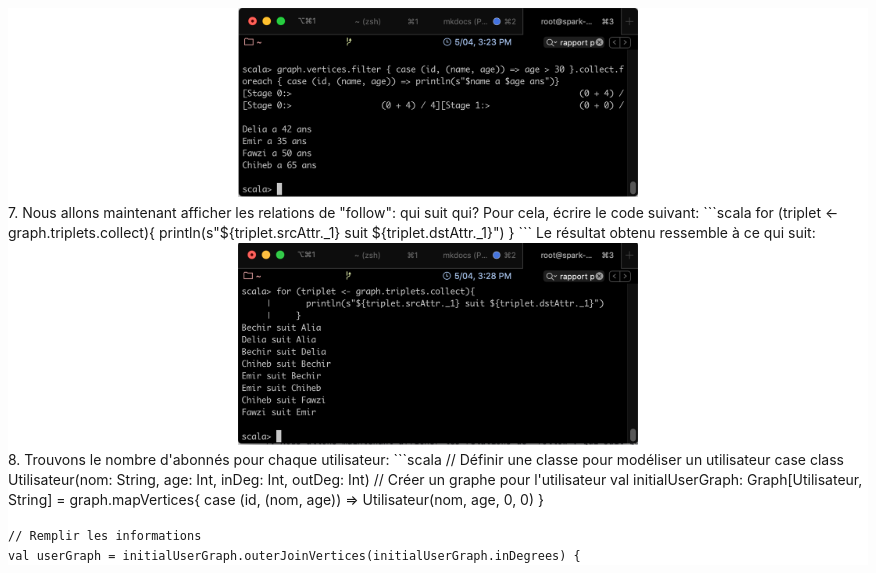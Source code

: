 <center><img src="../img/p8/filtrage.png" width="400pt"></center>
  7. Nous allons maintenant afficher les relations de "follow": qui suit qui? Pour cela, écrire le code suivant:
  ```scala
    for (triplet <- graph.triplets.collect){
      println(s"${triplet.srcAttr._1} suit ${triplet.dstAttr._1}")
    }
  ```
    Le résultat obtenu ressemble à ce qui suit:
  <center><img src="../img/p8/suit.png" width="400pt"></center>
  8. Trouvons le nombre d'abonnés pour chaque utilisateur:
  ```scala
    // Définir une classe pour modéliser un utilisateur
    case class Utilisateur(nom: String, age: Int, inDeg: Int, outDeg: Int)
    // Créer un graphe pour l'utilisateur
    val initialUserGraph: Graph[Utilisateur, String] = graph.mapVertices{ case (id, (nom, age)) => Utilisateur(nom, age, 0, 0) }

    // Remplir les informations
    val userGraph = initialUserGraph.outerJoinVertices(initialUserGraph.inDegrees) {
  ```